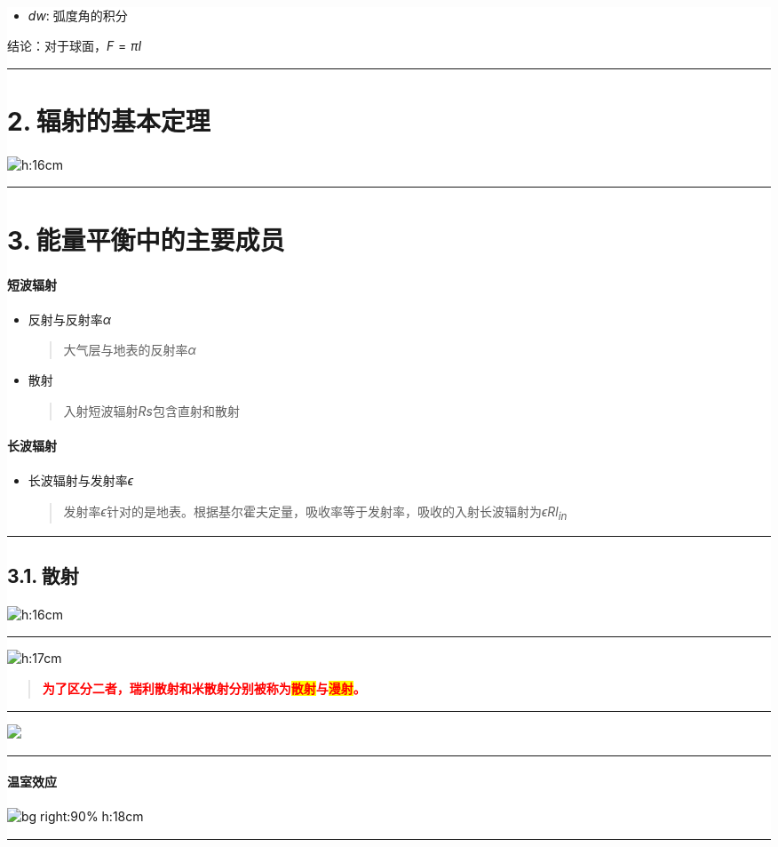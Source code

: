- $dw$: 弧度角的积分

结论：对于球面，$F = \pi I$

---

# 2. 辐射的基本定理

![h:16cm](images/ch05_辐射与能量平衡/辐射定理.png)  


---

# 3. 能量平衡中的主要成员



<h4>短波辐射</h4>

- 反射与反射率$\alpha$
  > 大气层与地表的反射率$\alpha$
- 散射
  > 入射短波辐射$Rs$包含直射和散射

<h4>长波辐射</h4>

- 长波辐射与发射率$\epsilon$
  > 发射率$\epsilon$针对的是地表。根据基尔霍夫定量，吸收率等于发射率，吸收的入射长波辐射为$\epsilon Rl_{in}$

---

## 3.1. 散射

![h:16cm](images/ch05_辐射与能量平衡/散射-01.png)  

---


![h:17cm](images/ch05_辐射与能量平衡/散射-02.png)  

> <span style='color:red; font-weight:bold'>为了区分二者，瑞利散射和米散射分别被称为<span style='background-color:yellow'>散射</span>与<span style='background-color:yellow'>漫射</span>。</span>

---

![](images/ch05_辐射与能量平衡/散射-03.png)  

---

<h4>温室效应</h4>

![bg right:90% h:18cm](images/ch05_辐射与能量平衡/温室效应.png)  

---
